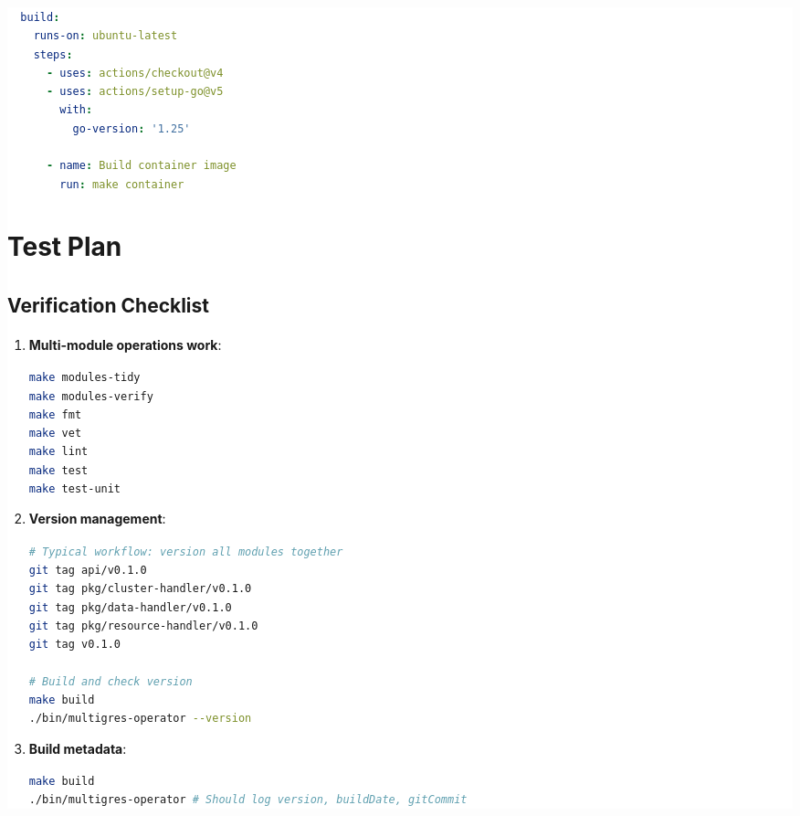 ```yaml
  build:
    runs-on: ubuntu-latest
    steps:
      - uses: actions/checkout@v4
      - uses: actions/setup-go@v5
        with:
          go-version: '1.25'

      - name: Build container image
        run: make container
```

# Test Plan

## Verification Checklist

1. **Multi-module operations work**:

    ```bash
    make modules-tidy
    make modules-verify
    make fmt
    make vet
    make lint
    make test
    make test-unit
    ```

2. **Version management**:

    ```bash
    # Typical workflow: version all modules together
    git tag api/v0.1.0
    git tag pkg/cluster-handler/v0.1.0
    git tag pkg/data-handler/v0.1.0
    git tag pkg/resource-handler/v0.1.0
    git tag v0.1.0

    # Build and check version
    make build
    ./bin/multigres-operator --version
    ```

3. **Build metadata**:

    ```bash
    make build
    ./bin/multigres-operator # Should log version, buildDate, gitCommit
    ```
